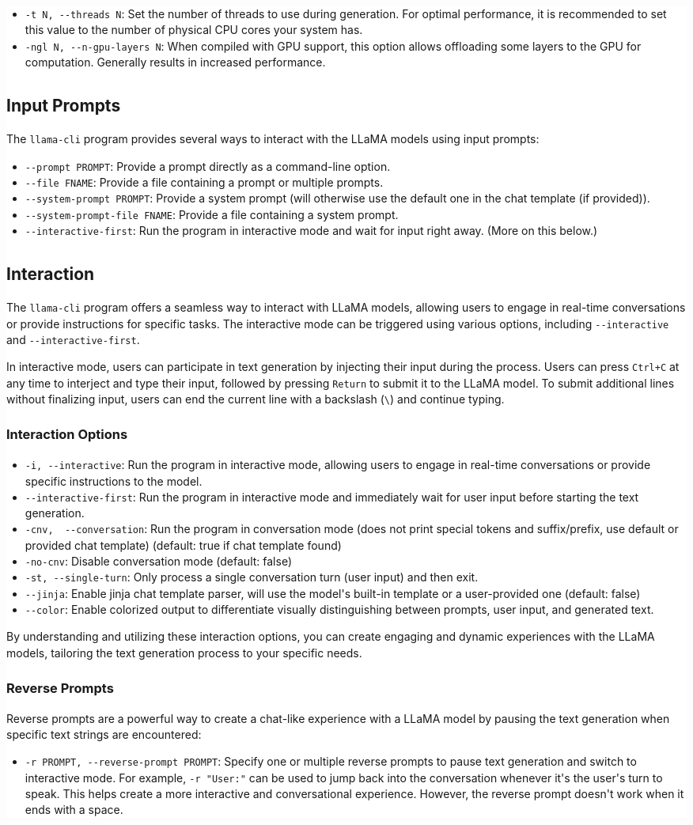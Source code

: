 -   `-t N, --threads N`: Set the number of threads to use during generation. For optimal performance, it is recommended to set this value to the number of physical CPU cores your system has.
-   `-ngl N, --n-gpu-layers N`: When compiled with GPU support, this option allows offloading some layers to the GPU for computation. Generally results in increased performance.

## Input Prompts

The `llama-cli` program provides several ways to interact with the LLaMA models using input prompts:

-   `--prompt PROMPT`: Provide a prompt directly as a command-line option.
-   `--file FNAME`: Provide a file containing a prompt or multiple prompts.
-   `--system-prompt PROMPT`: Provide a system prompt (will otherwise use the default one in the chat template (if provided)).
-   `--system-prompt-file FNAME`: Provide a file containing a system prompt.
-   `--interactive-first`: Run the program in interactive mode and wait for input right away. (More on this below.)

## Interaction

The `llama-cli` program offers a seamless way to interact with LLaMA models, allowing users to engage in real-time conversations or provide instructions for specific tasks. The interactive mode can be triggered using various options, including `--interactive` and `--interactive-first`.

In interactive mode, users can participate in text generation by injecting their input during the process. Users can press `Ctrl+C` at any time to interject and type their input, followed by pressing `Return` to submit it to the LLaMA model. To submit additional lines without finalizing input, users can end the current line with a backslash (`\`) and continue typing.

### Interaction Options

-   `-i, --interactive`: Run the program in interactive mode, allowing users to engage in real-time conversations or provide specific instructions to the model.
-   `--interactive-first`: Run the program in interactive mode and immediately wait for user input before starting the text generation.
-   `-cnv,  --conversation`:  Run the program in conversation mode (does not print special tokens and suffix/prefix, use default or provided chat template) (default: true if chat template found)
-   `-no-cnv`:  Disable conversation mode (default: false)
-   `-st, --single-turn`:  Only process a single conversation turn (user input) and then exit.
-   `--jinja`:  Enable jinja chat template parser, will use the model's built-in template or a user-provided one (default: false)
-   `--color`: Enable colorized output to differentiate visually distinguishing between prompts, user input, and generated text.

By understanding and utilizing these interaction options, you can create engaging and dynamic experiences with the LLaMA models, tailoring the text generation process to your specific needs.

### Reverse Prompts

Reverse prompts are a powerful way to create a chat-like experience with a LLaMA model by pausing the text generation when specific text strings are encountered:

-   `-r PROMPT, --reverse-prompt PROMPT`: Specify one or multiple reverse prompts to pause text generation and switch to interactive mode. For example, `-r "User:"` can be used to jump back into the conversation whenever it's the user's turn to speak. This helps create a more interactive and conversational experience. However, the reverse prompt doesn't work when it ends with a space.
